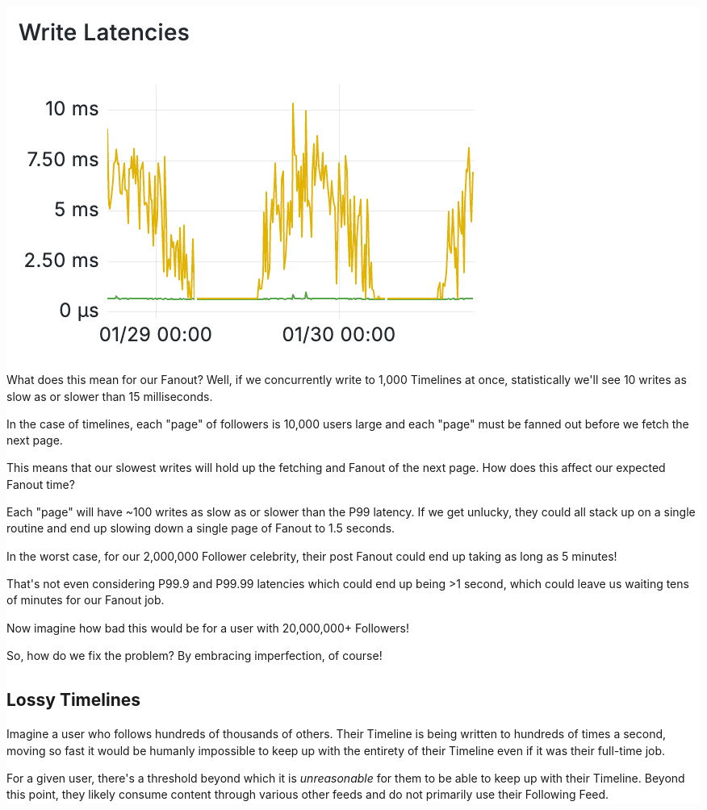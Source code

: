 ![Graph of write latency P99s on Timelines cluster with spikes poking past 10ms](/public/images/2025-02-19/write_latencies.png)

What does this mean for our Fanout? Well, if we concurrently write to 1,000 Timelines at once, statistically we'll see 10 writes as slow as or slower than 15 milliseconds.

In the case of timelines, each "page" of followers is 10,000 users large and each "page" must be fanned out before we fetch the next page.

This means that our slowest writes will hold up the fetching and Fanout of the next page. How does this affect our expected Fanout time?

Each "page" will have ~100 writes as slow as or slower than the P99 latency. If we get unlucky, they could all stack up on a single routine and end up slowing down a single page of Fanout to 1.5 seconds.

In the worst case, for our 2,000,000 Follower celebrity, their post Fanout could end up taking as long as 5 minutes!

That's not even considering P99.9 and P99.99 latencies which could end up being >1 second, which could leave us waiting tens of minutes for our Fanout job.

Now imagine how bad this would be for a user with 20,000,000+ Followers!

So, how do we fix the problem? By embracing imperfection, of course!

## Lossy Timelines

Imagine a user who follows hundreds of thousands of others. Their Timeline is being written to hundreds of times a second, moving so fast it would be humanly impossible to keep up with the entirety of their Timeline even if it was their full-time job.

For a given user, there's a threshold beyond which it is _unreasonable_ for them to be able to keep up with their Timeline. Beyond this point, they likely consume content through various other feeds and do not primarily use their Following Feed.
